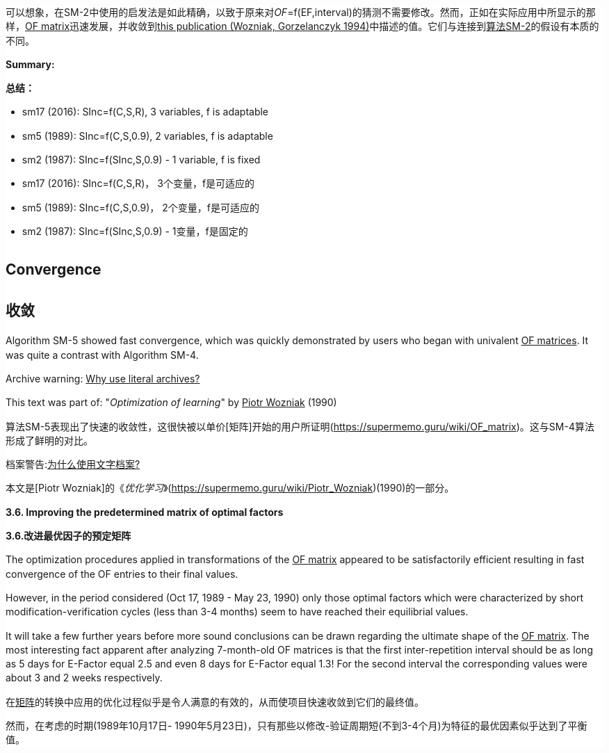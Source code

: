 可以想象，在SM-2中使用的启发法是如此精确，以致于原来对*OF*=f(EF,interval)的猜测不需要修改。然而，正如在实际应用中所显示的那样，[OF matrix](https://supermemo.guru/wiki/OF_matrix)迅速发展，并收敛到[this publication (Wozniak, Gorzelanczyk 1994)](https://supermemo.guru/wiki/ANE1994)中描述的值。它们与连接到[算法SM-2](https://supermemo.guru/wiki/Algorithm_SM-2)的假设有本质的不同。

**Summary:**

**总结：**

- sm17 (2016): SInc=f(C,S,R), 3 variables, f is adaptable
- sm5 (1989): SInc=f(C,S,0.9), 2 variables, f is adaptable
- sm2 (1987): SInc=f(SInc,S,0.9) - 1 variable, f is fixed
- sm17 (2016): SInc=f(C,S,R)， 3个变量，f是可适应的
- sm5 (1989): SInc=f(C,S,0.9)， 2个变量，f是可适应的

- sm2 (1987): SInc=f(SInc,S,0.9) - 1变量，f是固定的

## Convergence

## 收敛

Algorithm SM-5 showed fast convergence, which was quickly demonstrated by users who began with univalent [OF matrices](https://supermemo.guru/wiki/OF_matrix). It was quite a contrast with Algorithm SM-4.

Archive warning: [Why use literal archives?](https://supermemo.guru/wiki/Why_use_literal_archives%3F)

This text was part of: "*Optimization of learning*" by [Piotr Wozniak](https://supermemo.guru/wiki/Piotr_Wozniak) (1990)

算法SM-5表现出了快速的收敛性，这很快被以单价[矩阵]开始的用户所证明(https://supermemo.guru/wiki/OF_matrix)。这与SM-4算法形成了鲜明的对比。

档案警告:[为什么使用文字档案?](https://supermemo.guru/wiki/Why_use_literal_archives%3F)

本文是[Piotr Wozniak]的《*优化学习*》(https://supermemo.guru/wiki/Piotr_Wozniak)(1990)的一部分。

**3.6. Improving the predetermined matrix of optimal factors**

**3.6.改进最优因子的预定矩阵**

The optimization procedures applied in transformations of the [OF matrix](https://supermemo.guru/wiki/OF_matrix) appeared to be satisfactorily efficient resulting in fast convergence of the OF entries to their final values.

However, in the period considered (Oct 17, 1989 - May 23, 1990) only those optimal factors which were characterized by short modification-verification cycles (less than 3-4 months) seem to have reached their equilibrial values.

It will take a few further years before more sound conclusions can be drawn regarding the ultimate shape of the [OF matrix](https://supermemo.guru/wiki/OF_matrix). The most interesting fact apparent after analyzing 7-month-old OF matrices is that the first inter-repetition interval should be as long as 5 days for E-Factor equal 2.5 and even 8 days for E-Factor equal 1.3! For the second interval the corresponding values were about 3 and 2 weeks respectively.

在[矩阵](https://supermemo.guru/wiki/OF_matrix)的转换中应用的优化过程似乎是令人满意的有效的，从而使项目快速收敛到它们的最终值。

然而，在考虑的时期(1989年10月17日- 1990年5月23日)，只有那些以修改-验证周期短(不到3-4个月)为特征的最优因素似乎达到了平衡值。
